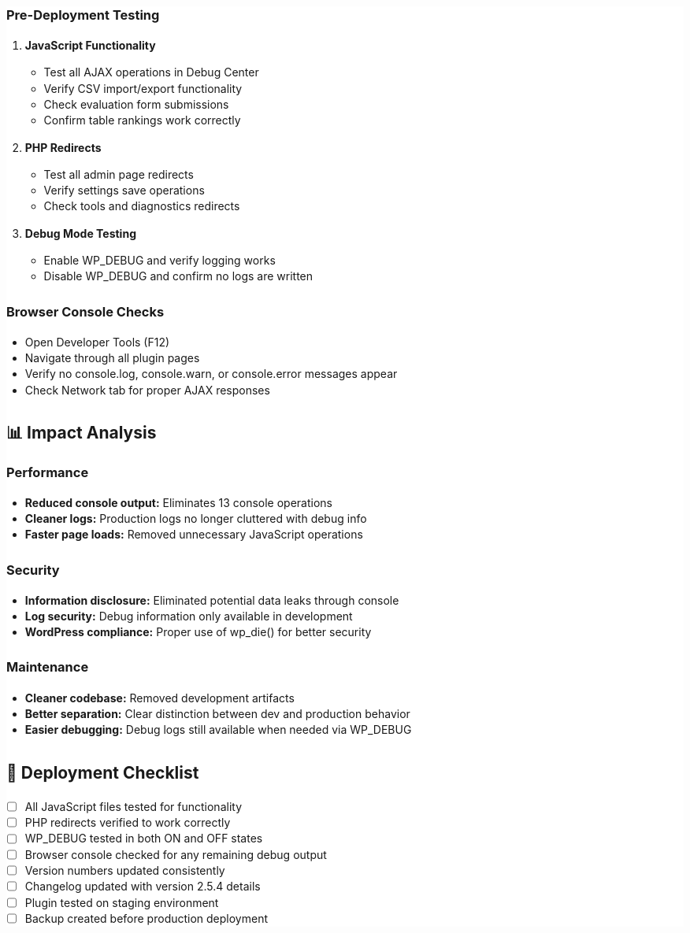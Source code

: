 ### Pre-Deployment Testing
1. **JavaScript Functionality**
   - Test all AJAX operations in Debug Center
   - Verify CSV import/export functionality
   - Check evaluation form submissions
   - Confirm table rankings work correctly

2. **PHP Redirects**
   - Test all admin page redirects
   - Verify settings save operations
   - Check tools and diagnostics redirects

3. **Debug Mode Testing**
   - Enable WP_DEBUG and verify logging works
   - Disable WP_DEBUG and confirm no logs are written

### Browser Console Checks
- Open Developer Tools (F12)
- Navigate through all plugin pages
- Verify no console.log, console.warn, or console.error messages appear
- Check Network tab for proper AJAX responses

## 📊 Impact Analysis

### Performance
- **Reduced console output:** Eliminates 13 console operations
- **Cleaner logs:** Production logs no longer cluttered with debug info
- **Faster page loads:** Removed unnecessary JavaScript operations

### Security
- **Information disclosure:** Eliminated potential data leaks through console
- **Log security:** Debug information only available in development
- **WordPress compliance:** Proper use of wp_die() for better security

### Maintenance
- **Cleaner codebase:** Removed development artifacts
- **Better separation:** Clear distinction between dev and production behavior
- **Easier debugging:** Debug logs still available when needed via WP_DEBUG

## 🚀 Deployment Checklist

- [ ] All JavaScript files tested for functionality
- [ ] PHP redirects verified to work correctly
- [ ] WP_DEBUG tested in both ON and OFF states
- [ ] Browser console checked for any remaining debug output
- [ ] Version numbers updated consistently
- [ ] Changelog updated with version 2.5.4 details
- [ ] Plugin tested on staging environment
- [ ] Backup created before production deployment
